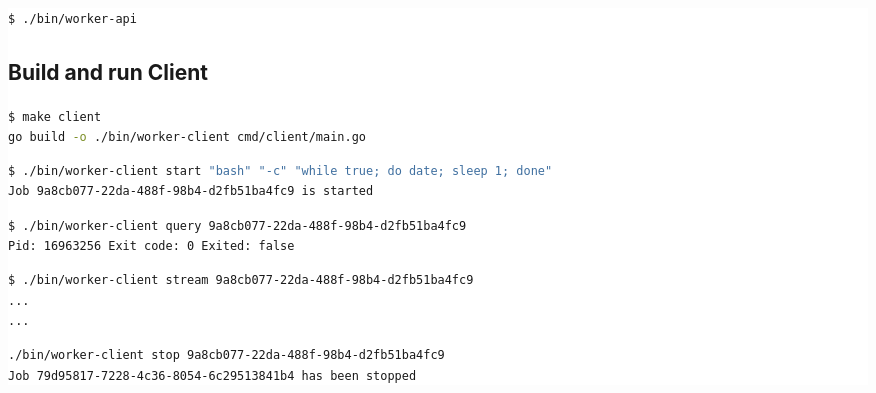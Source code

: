 ```sh
$ ./bin/worker-api
```

## Build and run Client

```sh
$ make client
go build -o ./bin/worker-client cmd/client/main.go
```

```sh
$ ./bin/worker-client start "bash" "-c" "while true; do date; sleep 1; done"
Job 9a8cb077-22da-488f-98b4-d2fb51ba4fc9 is started
```

```sh
$ ./bin/worker-client query 9a8cb077-22da-488f-98b4-d2fb51ba4fc9
Pid: 16963256 Exit code: 0 Exited: false
```

```sh
$ ./bin/worker-client stream 9a8cb077-22da-488f-98b4-d2fb51ba4fc9
...
...
```

```sh
./bin/worker-client stop 9a8cb077-22da-488f-98b4-d2fb51ba4fc9
Job 79d95817-7228-4c36-8054-6c29513841b4 has been stopped
```
